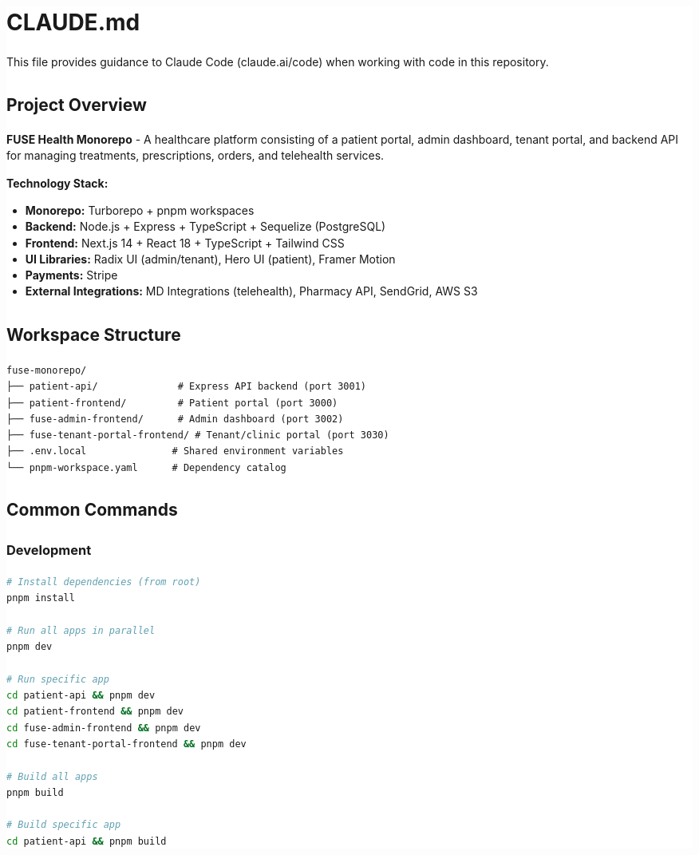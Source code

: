 # CLAUDE.md

This file provides guidance to Claude Code (claude.ai/code) when working with code in this repository.

## Project Overview

**FUSE Health Monorepo** - A healthcare platform consisting of a patient portal, admin dashboard, tenant portal, and backend API for managing treatments, prescriptions, orders, and telehealth services.

**Technology Stack:**
- **Monorepo:** Turborepo + pnpm workspaces
- **Backend:** Node.js + Express + TypeScript + Sequelize (PostgreSQL)
- **Frontend:** Next.js 14 + React 18 + TypeScript + Tailwind CSS
- **UI Libraries:** Radix UI (admin/tenant), Hero UI (patient), Framer Motion
- **Payments:** Stripe
- **External Integrations:** MD Integrations (telehealth), Pharmacy API, SendGrid, AWS S3

## Workspace Structure

```
fuse-monorepo/
├── patient-api/              # Express API backend (port 3001)
├── patient-frontend/         # Patient portal (port 3000)
├── fuse-admin-frontend/      # Admin dashboard (port 3002)
├── fuse-tenant-portal-frontend/ # Tenant/clinic portal (port 3030)
├── .env.local               # Shared environment variables
└── pnpm-workspace.yaml      # Dependency catalog
```

## Common Commands

### Development
```bash
# Install dependencies (from root)
pnpm install

# Run all apps in parallel
pnpm dev

# Run specific app
cd patient-api && pnpm dev
cd patient-frontend && pnpm dev
cd fuse-admin-frontend && pnpm dev
cd fuse-tenant-portal-frontend && pnpm dev

# Build all apps
pnpm build

# Build specific app
cd patient-api && pnpm build
```
